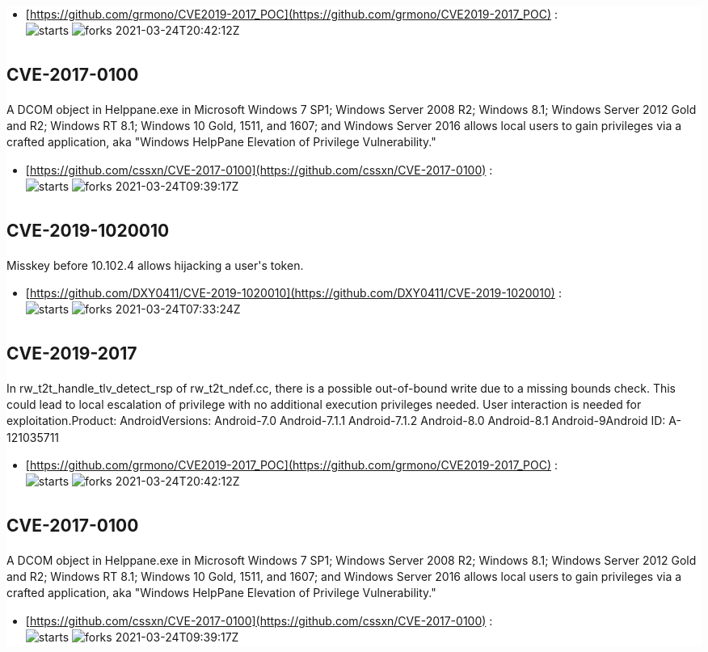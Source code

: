 - [https://github.com/grmono/CVE2019-2017_POC](https://github.com/grmono/CVE2019-2017_POC) :  
![starts](https://img.shields.io/github/stars/grmono/CVE2019-2017_POC.svg) 
![forks](https://img.shields.io/github/forks/grmono/CVE2019-2017_POC.svg) 
2021-03-24T20:42:12Z

## CVE-2017-0100
 A DCOM object in Helppane.exe in Microsoft Windows 7 SP1; Windows Server 2008 R2; Windows 8.1; Windows Server 2012 Gold and R2; Windows RT 8.1; Windows 10 Gold, 1511, and 1607; and Windows Server 2016 allows local users to gain privileges via a crafted application, aka "Windows HelpPane Elevation of Privilege Vulnerability."

- [https://github.com/cssxn/CVE-2017-0100](https://github.com/cssxn/CVE-2017-0100) :  
![starts](https://img.shields.io/github/stars/cssxn/CVE-2017-0100.svg) 
![forks](https://img.shields.io/github/forks/cssxn/CVE-2017-0100.svg) 
2021-03-24T09:39:17Z

## CVE-2019-1020010
 Misskey before 10.102.4 allows hijacking a user's token.

- [https://github.com/DXY0411/CVE-2019-1020010](https://github.com/DXY0411/CVE-2019-1020010) :  
![starts](https://img.shields.io/github/stars/DXY0411/CVE-2019-1020010.svg) 
![forks](https://img.shields.io/github/forks/DXY0411/CVE-2019-1020010.svg) 
2021-03-24T07:33:24Z

## CVE-2019-2017
 In rw_t2t_handle_tlv_detect_rsp of rw_t2t_ndef.cc, there is a possible out-of-bound write due to a missing bounds check. This could lead to local escalation of privilege with no additional execution privileges needed. User interaction is needed for exploitation.Product: AndroidVersions: Android-7.0 Android-7.1.1 Android-7.1.2 Android-8.0 Android-8.1 Android-9Android ID: A-121035711

- [https://github.com/grmono/CVE2019-2017_POC](https://github.com/grmono/CVE2019-2017_POC) :  
![starts](https://img.shields.io/github/stars/grmono/CVE2019-2017_POC.svg) 
![forks](https://img.shields.io/github/forks/grmono/CVE2019-2017_POC.svg) 
2021-03-24T20:42:12Z

## CVE-2017-0100
 A DCOM object in Helppane.exe in Microsoft Windows 7 SP1; Windows Server 2008 R2; Windows 8.1; Windows Server 2012 Gold and R2; Windows RT 8.1; Windows 10 Gold, 1511, and 1607; and Windows Server 2016 allows local users to gain privileges via a crafted application, aka "Windows HelpPane Elevation of Privilege Vulnerability."

- [https://github.com/cssxn/CVE-2017-0100](https://github.com/cssxn/CVE-2017-0100) :  
![starts](https://img.shields.io/github/stars/cssxn/CVE-2017-0100.svg) 
![forks](https://img.shields.io/github/forks/cssxn/CVE-2017-0100.svg) 
2021-03-24T09:39:17Z
